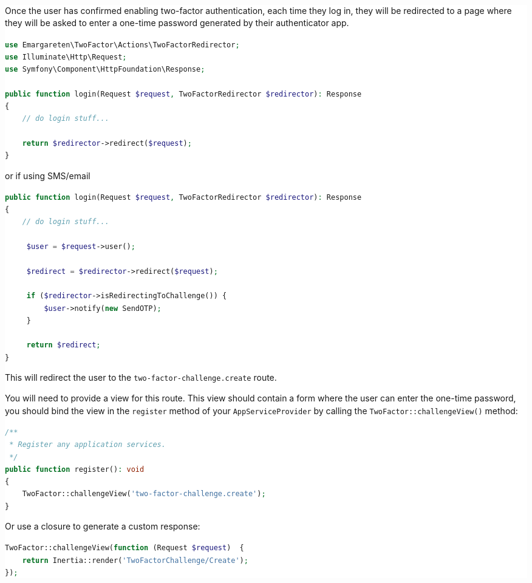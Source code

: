 Once the user has confirmed enabling two-factor authentication, each time they log in, they will be redirected to a page where they will be asked to enter a one-time password generated by their authenticator app.

```php
use Emargareten\TwoFactor\Actions\TwoFactorRedirector;
use Illuminate\Http\Request;
use Symfony\Component\HttpFoundation\Response;

public function login(Request $request, TwoFactorRedirector $redirector): Response
{
    // do login stuff...

    return $redirector->redirect($request);
}
```

or if using SMS/email

```php
public function login(Request $request, TwoFactorRedirector $redirector): Response
{
    // do login stuff...
    
     $user = $request->user();

     $redirect = $redirector->redirect($request);
     
     if ($redirector->isRedirectingToChallenge()) {
         $user->notify(new SendOTP);
     }
     
     return $redirect;
}
```

This will redirect the user to the `two-factor-challenge.create` route.

You will need to provide a view for this route. This view should contain a form where the user can enter the one-time password, you should bind the view in the `register` method of your `AppServiceProvider` by calling the `TwoFactor::challengeView()` method:

```php
/**
 * Register any application services.
 */
public function register(): void
{
    TwoFactor::challengeView('two-factor-challenge.create');
}
```

Or use a closure to generate a custom response:

```php
TwoFactor::challengeView(function (Request $request)  {
    return Inertia::render('TwoFactorChallenge/Create');
});
```
